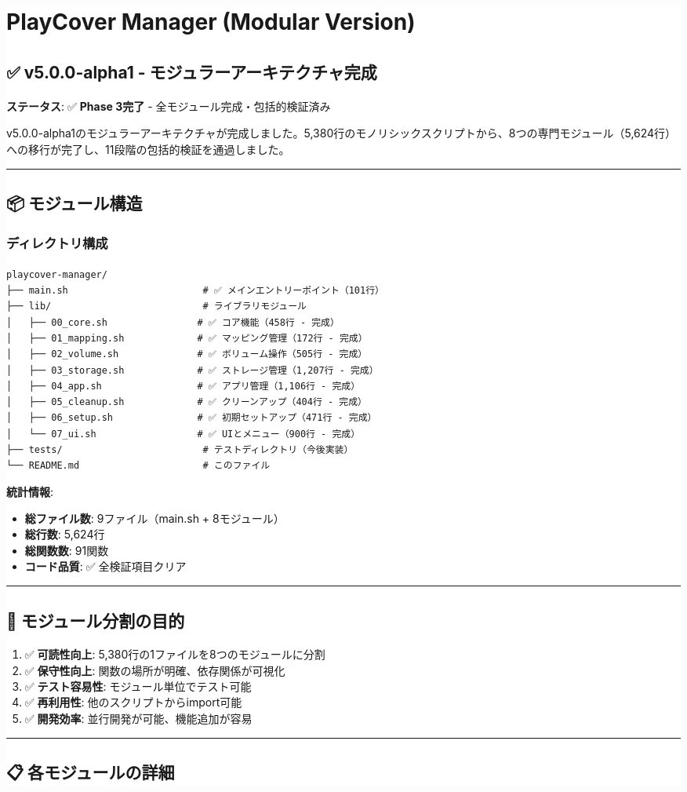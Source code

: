 # PlayCover Manager (Modular Version)

## ✅ v5.0.0-alpha1 - モジュラーアーキテクチャ完成

**ステータス**: ✅ **Phase 3完了** - 全モジュール完成・包括的検証済み

v5.0.0-alpha1のモジュラーアーキテクチャが完成しました。5,380行のモノリシックスクリプトから、8つの専門モジュール（5,624行）への移行が完了し、11段階の包括的検証を通過しました。

---

## 📦 モジュール構造

### ディレクトリ構成

```
playcover-manager/
├── main.sh                        # ✅ メインエントリーポイント（101行）
├── lib/                           # ライブラリモジュール
│   ├── 00_core.sh                # ✅ コア機能（458行 - 完成）
│   ├── 01_mapping.sh             # ✅ マッピング管理（172行 - 完成）
│   ├── 02_volume.sh              # ✅ ボリューム操作（505行 - 完成）
│   ├── 03_storage.sh             # ✅ ストレージ管理（1,207行 - 完成）
│   ├── 04_app.sh                 # ✅ アプリ管理（1,106行 - 完成）
│   ├── 05_cleanup.sh             # ✅ クリーンアップ（404行 - 完成）
│   ├── 06_setup.sh               # ✅ 初期セットアップ（471行 - 完成）
│   └── 07_ui.sh                  # ✅ UIとメニュー（900行 - 完成）
├── tests/                         # テストディレクトリ（今後実装）
└── README.md                      # このファイル
```

**統計情報**:
- **総ファイル数**: 9ファイル（main.sh + 8モジュール）
- **総行数**: 5,624行
- **総関数数**: 91関数
- **コード品質**: ✅ 全検証項目クリア

---

## 🎯 モジュール分割の目的

1. ✅ **可読性向上**: 5,380行の1ファイルを8つのモジュールに分割
2. ✅ **保守性向上**: 関数の場所が明確、依存関係が可視化
3. ✅ **テスト容易性**: モジュール単位でテスト可能
4. ✅ **再利用性**: 他のスクリプトからimport可能
5. ✅ **開発効率**: 並行開発が可能、機能追加が容易

---

## 📋 各モジュールの詳細
